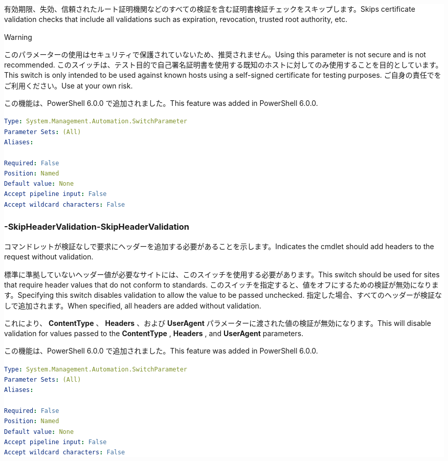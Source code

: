 <span data-ttu-id="a02d1-354">有効期限、失効、信頼されたルート証明機関などのすべての検証を含む証明書検証チェックをスキップします。</span><span class="sxs-lookup"><span data-stu-id="a02d1-354">Skips certificate validation checks that include all validations such as expiration, revocation, trusted root authority, etc.</span></span>

> [!WARNING]
> <span data-ttu-id="a02d1-355">このパラメーターの使用はセキュリティで保護されていないため、推奨されません。</span><span class="sxs-lookup"><span data-stu-id="a02d1-355">Using this parameter is not secure and is not recommended.</span></span> <span data-ttu-id="a02d1-356">このスイッチは、テスト目的で自己署名証明書を使用する既知のホストに対してのみ使用することを目的としています。</span><span class="sxs-lookup"><span data-stu-id="a02d1-356">This switch is only intended to be used against known hosts using a self-signed certificate for testing purposes.</span></span> <span data-ttu-id="a02d1-357">ご自身の責任でをご利用ください。</span><span class="sxs-lookup"><span data-stu-id="a02d1-357">Use at your own risk.</span></span>

<span data-ttu-id="a02d1-358">この機能は、PowerShell 6.0.0 で追加されました。</span><span class="sxs-lookup"><span data-stu-id="a02d1-358">This feature was added in PowerShell 6.0.0.</span></span>

```yaml
Type: System.Management.Automation.SwitchParameter
Parameter Sets: (All)
Aliases:

Required: False
Position: Named
Default value: None
Accept pipeline input: False
Accept wildcard characters: False
```

### <span data-ttu-id="a02d1-359">-SkipHeaderValidation</span><span class="sxs-lookup"><span data-stu-id="a02d1-359">-SkipHeaderValidation</span></span>

<span data-ttu-id="a02d1-360">コマンドレットが検証なしで要求にヘッダーを追加する必要があることを示します。</span><span class="sxs-lookup"><span data-stu-id="a02d1-360">Indicates the cmdlet should add headers to the request without validation.</span></span>

<span data-ttu-id="a02d1-361">標準に準拠していないヘッダー値が必要なサイトには、このスイッチを使用する必要があります。</span><span class="sxs-lookup"><span data-stu-id="a02d1-361">This switch should be used for sites that require header values that do not conform to standards.</span></span>
<span data-ttu-id="a02d1-362">このスイッチを指定すると、値をオフにするための検証が無効になります。</span><span class="sxs-lookup"><span data-stu-id="a02d1-362">Specifying this switch disables validation to allow the value to be passed unchecked.</span></span> <span data-ttu-id="a02d1-363">指定した場合、すべてのヘッダーが検証なしで追加されます。</span><span class="sxs-lookup"><span data-stu-id="a02d1-363">When specified, all headers are added without validation.</span></span>

<span data-ttu-id="a02d1-364">これにより、 **ContentType** 、 **Headers** 、および **UserAgent** パラメーターに渡された値の検証が無効になります。</span><span class="sxs-lookup"><span data-stu-id="a02d1-364">This will disable validation for values passed to the **ContentType** , **Headers** , and **UserAgent** parameters.</span></span>

<span data-ttu-id="a02d1-365">この機能は、PowerShell 6.0.0 で追加されました。</span><span class="sxs-lookup"><span data-stu-id="a02d1-365">This feature was added in PowerShell 6.0.0.</span></span>

```yaml
Type: System.Management.Automation.SwitchParameter
Parameter Sets: (All)
Aliases:

Required: False
Position: Named
Default value: None
Accept pipeline input: False
Accept wildcard characters: False
```
